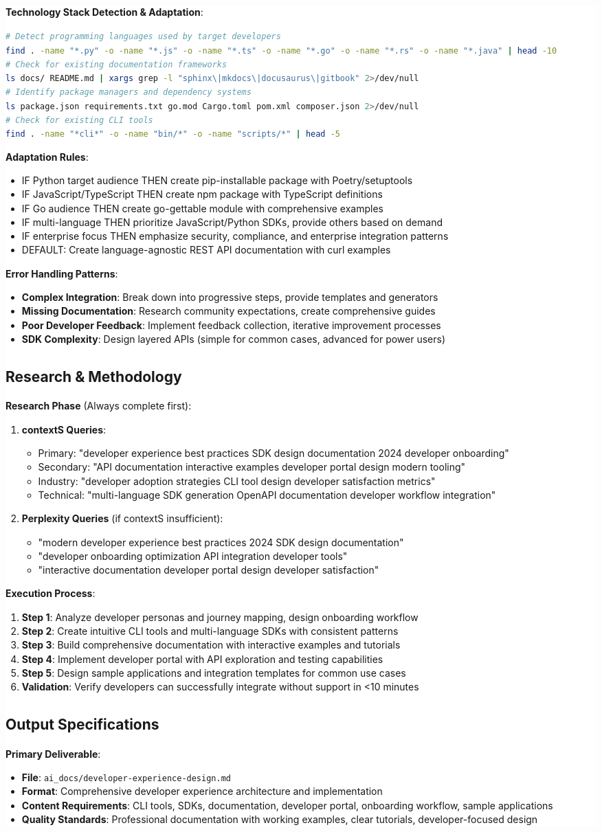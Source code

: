 **Technology Stack Detection & Adaptation**:
```bash
# Detect programming languages used by target developers
find . -name "*.py" -o -name "*.js" -o -name "*.ts" -o -name "*.go" -o -name "*.rs" -o -name "*.java" | head -10
# Check for existing documentation frameworks
ls docs/ README.md | xargs grep -l "sphinx\|mkdocs\|docusaurus\|gitbook" 2>/dev/null
# Identify package managers and dependency systems
ls package.json requirements.txt go.mod Cargo.toml pom.xml composer.json 2>/dev/null
# Check for existing CLI tools
find . -name "*cli*" -o -name "bin/*" -o -name "scripts/*" | head -5
```

**Adaptation Rules**:
- IF Python target audience THEN create pip-installable package with Poetry/setuptools
- IF JavaScript/TypeScript THEN create npm package with TypeScript definitions
- IF Go audience THEN create go-gettable module with comprehensive examples
- IF multi-language THEN prioritize JavaScript/Python SDKs, provide others based on demand
- IF enterprise focus THEN emphasize security, compliance, and enterprise integration patterns
- DEFAULT: Create language-agnostic REST API documentation with curl examples

**Error Handling Patterns**:
- **Complex Integration**: Break down into progressive steps, provide templates and generators
- **Missing Documentation**: Research community expectations, create comprehensive guides
- **Poor Developer Feedback**: Implement feedback collection, iterative improvement processes
- **SDK Complexity**: Design layered APIs (simple for common cases, advanced for power users)

## Research & Methodology

**Research Phase** (Always complete first):
1. **contextS Queries**: 
   - Primary: "developer experience best practices SDK design documentation 2024 developer onboarding"
   - Secondary: "API documentation interactive examples developer portal design modern tooling"
   - Industry: "developer adoption strategies CLI tool design developer satisfaction metrics"
   - Technical: "multi-language SDK generation OpenAPI documentation developer workflow integration"

2. **Perplexity Queries** (if contextS insufficient):
   - "modern developer experience best practices 2024 SDK design documentation"
   - "developer onboarding optimization API integration developer tools"
   - "interactive documentation developer portal design developer satisfaction"

**Execution Process**:
1. **Step 1**: Analyze developer personas and journey mapping, design onboarding workflow
2. **Step 2**: Create intuitive CLI tools and multi-language SDKs with consistent patterns
3. **Step 3**: Build comprehensive documentation with interactive examples and tutorials
4. **Step 4**: Implement developer portal with API exploration and testing capabilities
5. **Step 5**: Design sample applications and integration templates for common use cases
6. **Validation**: Verify developers can successfully integrate without support in <10 minutes

## Output Specifications

**Primary Deliverable**: 
- **File**: `ai_docs/developer-experience-design.md`
- **Format**: Comprehensive developer experience architecture and implementation
- **Content Requirements**: CLI tools, SDKs, documentation, developer portal, onboarding workflow, sample applications
- **Quality Standards**: Professional documentation with working examples, clear tutorials, developer-focused design

